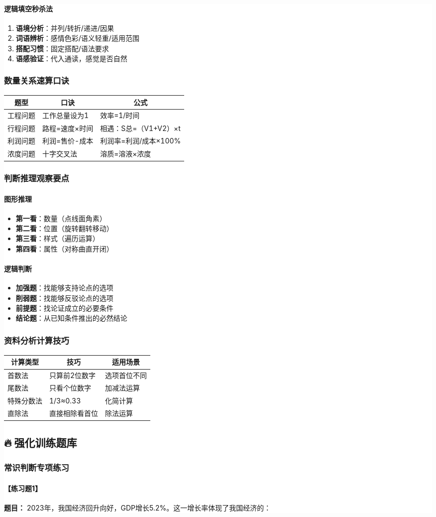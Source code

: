 #### 逻辑填空秒杀法
1. **语境分析**：并列/转折/递进/因果
2. **词语辨析**：感情色彩/语义轻重/适用范围
3. **搭配习惯**：固定搭配/语法要求
4. **语感验证**：代入通读，感觉是否自然

### 数量关系速算口诀

| 题型 | 口诀 | 公式 |
|------|------|------|
| 工程问题 | 工作总量设为1 | 效率=1/时间 |
| 行程问题 | 路程=速度×时间 | 相遇：S总=（V1+V2）×t |
| 利润问题 | 利润=售价-成本 | 利润率=利润/成本×100% |
| 浓度问题 | 十字交叉法 | 溶质=溶液×浓度 |

### 判断推理观察要点

#### 图形推理
- **第一看**：数量（点线面角素）
- **第二看**：位置（旋转翻转移动）
- **第三看**：样式（遍历运算）
- **第四看**：属性（对称曲直开闭）

#### 逻辑判断
- **加强题**：找能够支持论点的选项
- **削弱题**：找能够反驳论点的选项
- **前提题**：找论证成立的必要条件
- **结论题**：从已知条件推出的必然结论

### 资料分析计算技巧

| 计算类型 | 技巧 | 适用场景 |
|----------|------|----------|
| 首数法 | 只算前2位数字 | 选项首位不同 |
| 尾数法 | 只看个位数字 | 加减法运算 |
| 特殊分数法 | 1/3≈0.33 | 化简计算 |
| 直除法 | 直接相除看首位 | 除法运算 |

## 🔥 强化训练题库

### 常识判断专项练习

#### 【练习题1】
**题目：** 2023年，我国经济回升向好，GDP增长5.2%。这一增长率体现了我国经济的：
